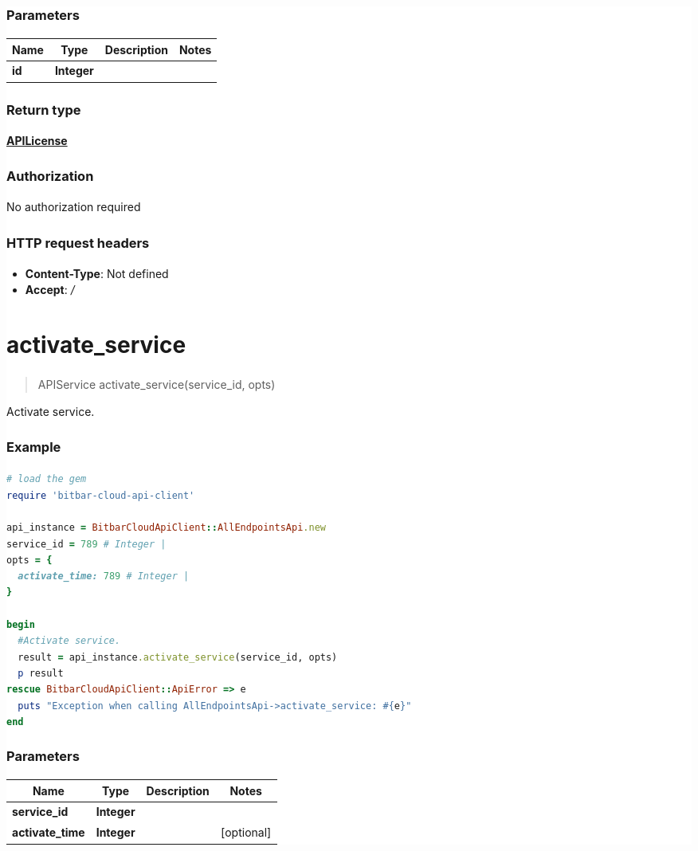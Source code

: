 ### Parameters

Name | Type | Description  | Notes
------------- | ------------- | ------------- | -------------
 **id** | **Integer**|  | 

### Return type

[**APILicense**](APILicense.md)

### Authorization

No authorization required

### HTTP request headers

 - **Content-Type**: Not defined
 - **Accept**: */*



# **activate_service**
> APIService activate_service(service_id, opts)

Activate service.

### Example
```ruby
# load the gem
require 'bitbar-cloud-api-client'

api_instance = BitbarCloudApiClient::AllEndpointsApi.new
service_id = 789 # Integer | 
opts = { 
  activate_time: 789 # Integer | 
}

begin
  #Activate service.
  result = api_instance.activate_service(service_id, opts)
  p result
rescue BitbarCloudApiClient::ApiError => e
  puts "Exception when calling AllEndpointsApi->activate_service: #{e}"
end
```

### Parameters

Name | Type | Description  | Notes
------------- | ------------- | ------------- | -------------
 **service_id** | **Integer**|  | 
 **activate_time** | **Integer**|  | [optional] 
